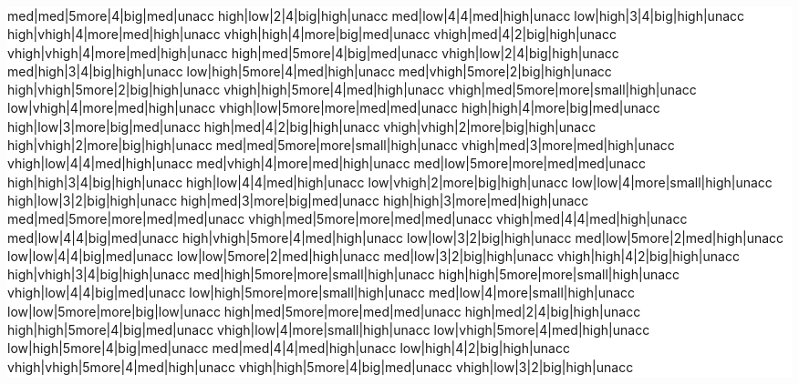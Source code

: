 med|med|5more|4|big|med|unacc
high|low|2|4|big|high|unacc
med|low|4|4|med|high|unacc
low|high|3|4|big|high|unacc
high|vhigh|4|more|med|high|unacc
vhigh|high|4|more|big|med|unacc
vhigh|med|4|2|big|high|unacc
vhigh|vhigh|4|more|med|high|unacc
high|med|5more|4|big|med|unacc
vhigh|low|2|4|big|high|unacc
med|high|3|4|big|high|unacc
low|high|5more|4|med|high|unacc
med|vhigh|5more|2|big|high|unacc
high|vhigh|5more|2|big|high|unacc
vhigh|high|5more|4|med|high|unacc
vhigh|med|5more|more|small|high|unacc
low|vhigh|4|more|med|high|unacc
vhigh|low|5more|more|med|med|unacc
high|high|4|more|big|med|unacc
high|low|3|more|big|med|unacc
high|med|4|2|big|high|unacc
vhigh|vhigh|2|more|big|high|unacc
high|vhigh|2|more|big|high|unacc
med|med|5more|more|small|high|unacc
vhigh|med|3|more|med|high|unacc
vhigh|low|4|4|med|high|unacc
med|vhigh|4|more|med|high|unacc
med|low|5more|more|med|med|unacc
high|high|3|4|big|high|unacc
high|low|4|4|med|high|unacc
low|vhigh|2|more|big|high|unacc
low|low|4|more|small|high|unacc
high|low|3|2|big|high|unacc
high|med|3|more|big|med|unacc
high|high|3|more|med|high|unacc
med|med|5more|more|med|med|unacc
vhigh|med|5more|more|med|med|unacc
vhigh|med|4|4|med|high|unacc
med|low|4|4|big|med|unacc
high|vhigh|5more|4|med|high|unacc
low|low|3|2|big|high|unacc
med|low|5more|2|med|high|unacc
low|low|4|4|big|med|unacc
low|low|5more|2|med|high|unacc
med|low|3|2|big|high|unacc
vhigh|high|4|2|big|high|unacc
high|vhigh|3|4|big|high|unacc
med|high|5more|more|small|high|unacc
high|high|5more|more|small|high|unacc
vhigh|low|4|4|big|med|unacc
low|high|5more|more|small|high|unacc
med|low|4|more|small|high|unacc
low|low|5more|more|big|low|unacc
high|med|5more|more|med|med|unacc
high|med|2|4|big|high|unacc
high|high|5more|4|big|med|unacc
vhigh|low|4|more|small|high|unacc
low|vhigh|5more|4|med|high|unacc
low|high|5more|4|big|med|unacc
med|med|4|4|med|high|unacc
low|high|4|2|big|high|unacc
vhigh|vhigh|5more|4|med|high|unacc
vhigh|high|5more|4|big|med|unacc
vhigh|low|3|2|big|high|unacc